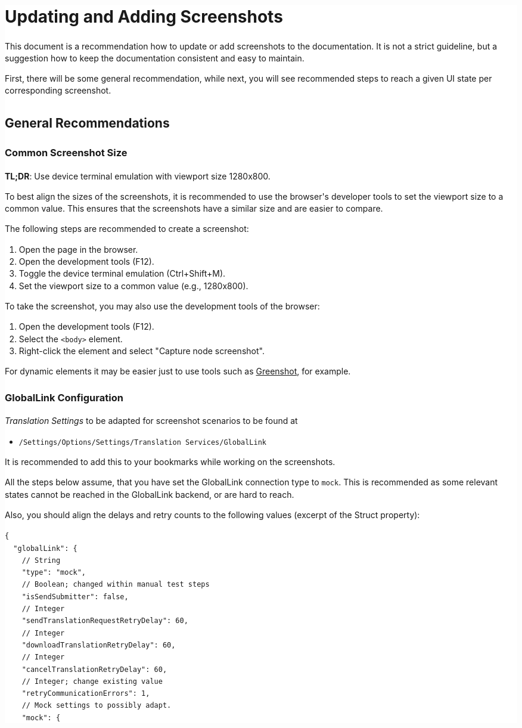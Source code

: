 # Updating and Adding Screenshots

This document is a recommendation how to update or add screenshots to the
documentation. It is not a strict guideline, but a suggestion how to keep the
documentation consistent and easy to maintain.

First, there will be some general recommendation, while next, you will see
recommended steps to reach a given UI state per corresponding screenshot.

## General Recommendations

### Common Screenshot Size

**TL;DR**: Use device terminal emulation with viewport size 1280x800.

To best align the sizes of the screenshots, it is recommended to use the
browser's developer tools to set the viewport size to a common value. This
ensures that the screenshots have a similar size and are easier to compare.

The following steps are recommended to create a screenshot:

1. Open the page in the browser.
2. Open the development tools (F12).
3. Toggle the device terminal emulation (Ctrl+Shift+M).
4. Set the viewport size to a common value (e.g., 1280x800).

To take the screenshot, you may also use the development tools of the browser:

1. Open the development tools (F12).
2. Select the `<body>` element.
3. Right-click the element and select "Capture node screenshot".

For dynamic elements it may be easier just to use tools such as
[Greenshot](https://getgreenshot.org/), for example.

### GlobalLink Configuration

_Translation Settings_ to be adapted for screenshot scenarios to be found at

* `/Settings/Options/Settings/Translation Services/GlobalLink`

It is recommended to add this to your bookmarks while working on the
screenshots.

All the steps below assume, that you have set the GlobalLink connection type
to `mock`. This is recommended as some relevant states cannot be reached in
the GlobalLink backend, or are hard to reach.

Also, you should align the delays and retry counts to the following values
(excerpt of the Struct property):

```json5
{
  "globalLink": {
    // String
    "type": "mock",
    // Boolean; changed within manual test steps
    "isSendSubmitter": false,
    // Integer
    "sendTranslationRequestRetryDelay": 60,
    // Integer
    "downloadTranslationRetryDelay": 60,
    // Integer
    "cancelTranslationRetryDelay": 60,
    // Integer; change existing value
    "retryCommunicationErrors": 1,
    // Mock settings to possibly adapt.
    "mock": {
```